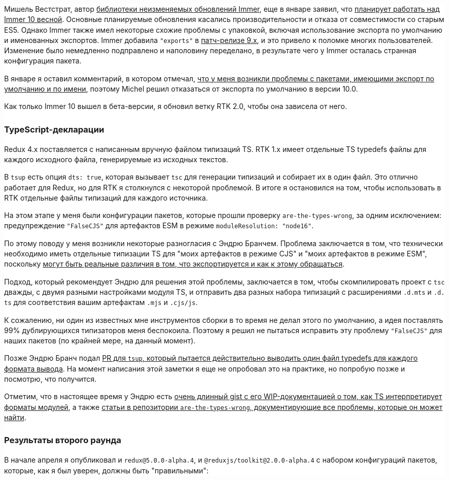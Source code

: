 Мишель Вестстрат, автор [библиотеки неизменяемых обновлений Immer](https://immerjs.github.io/immer/), еще в январе заявил, что [планирует работать над Immer 10 весной](https://github.com/immerjs/immer/issues/1015#issuecomment-1404860676). Основные планируемые обновления касались производительности и отказа от совместимости со старым ES5. Однако Immer также имел некоторые схожие проблемы с упаковкой, включая использование экспорта по умолчанию и именованных экспортов. Immer добавила `"exports"` в [патч-релизе 9.x](https://github.com/immerjs/immer/issues/937), и это привело к поломке многих пользователей. Изменение было немедленно подправлено и наполовину переделано, в результате чего у Immer осталась странная конфигурация пакета.

В январе я оставил комментарий, в котором отмечал, [что у меня возникли проблемы с пакетами, имеющими экспорт по умолчанию и по имени](https://github.com/immerjs/immer/issues/937#issuecomment-1386385087), поэтому Michel решил отказаться от экспорта по умолчанию в версии 10.0.

Как только Immer 10 вышел в бета-версии, я обновил ветку RTK 2.0, чтобы она зависела от него.

### TypeScript-декларации

Redux 4.x поставляется с написанным вручную файлом типизаций TS. RTK 1.x имеет отдельные TS typedefs файлы для каждого исходного файла, генерируемые из исходных текстов.

В `tsup` есть опция `dts: true`, которая вызывает `tsc` для генерации типизаций и собирает их в один файл. Это отлично работает для Redux, но для RTK я столкнулся с некоторой проблемой. В итоге я остановился на том, чтобы использовать в RTK отдельные файлы типизаций для каждого источника.

На этом этапе у меня были конфигурации пакетов, которые прошли проверку `are-the-types-wrong`, за одним исключением: предупреждение `"FalseCJS"` для артефактов ESM в режиме `moduleResolution: "node16"`.

По этому поводу у меня возникли некоторые разногласия с Эндрю Бранчем. Проблема заключается в том, что технически необходимо иметь отдельные типизации TS для "моих артефактов в режиме CJS" и "моих артефактов в режиме ESM", поскольку [могут быть реальные различия в том, что экспортируется и как к этому обращаться](https://github.com/arethetypeswrong/arethetypeswrong.github.io/blob/main/docs/problems/FalseCJS.md).

Подход, который рекомендует Эндрю для решения этой проблемы, заключается в том, чтобы скомпилировать проект с `tsc` дважды, с двумя разными настройками модуля TS, и отправить два разных набора типизаций с расширениями `.d.mts` и `.d.ts` для соответствия вашим артефактам `.mjs` и `.cjs/js`.

К сожалению, ни один из известных мне инструментов сборки в то время не делал этого по умолчанию, а идея поставлять 99% дублирующихся типизаторов меня беспокоила. Поэтому я решил не пытаться исправить эту проблему `"FalseCJS"` для наших пакетов (по крайней мере, на данный момент).

Позже Эндрю Бранч подал [PR для `tsup`, который пытается действительно выводить один файл typedefs для каждого формата вывода](https://github.com/egoist/tsup/pull/934). На момент написания этой заметки я еще не опробовал это на практике, но попробую позже и посмотрю, что получится.

Отметим, что в настоящее время у Эндрю есть [очень длинный gist с его WIP-документацией о том, как TS интерпретирует форматы модулей](https://gist.github.com/andrewbranch/79f872a8b9f0507c9c5f2641cfb3efa6), а также [статьи в репозитории `are-the-types-wrong`, документирующие все проблемы, которые он может найти](https://github.com/arethetypeswrong/arethetypeswrong.github.io/tree/main/docs/problems).

### Результаты второго раунда

В начале апреля я опубликовал и `redux@5.0.0-alpha.4`, и `@reduxjs/toolkit@2.0.0-alpha.4` с набором конфигураций пакетов, которые, как я был уверен, должны быть "правильными":
